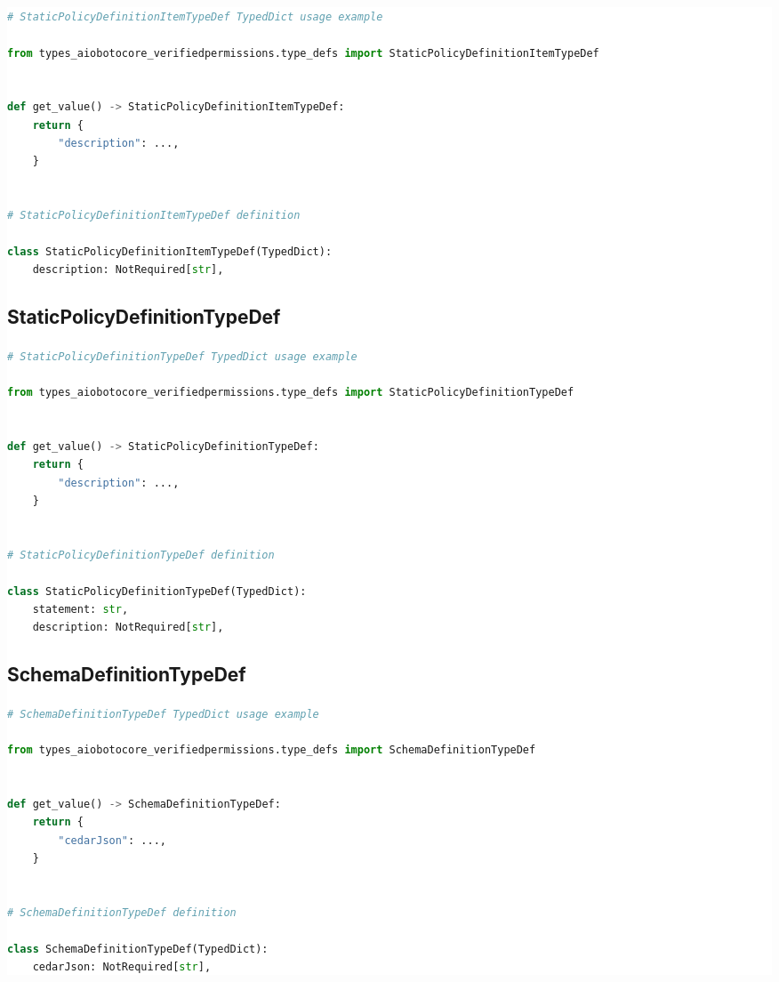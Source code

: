 ```python
# StaticPolicyDefinitionItemTypeDef TypedDict usage example

from types_aiobotocore_verifiedpermissions.type_defs import StaticPolicyDefinitionItemTypeDef


def get_value() -> StaticPolicyDefinitionItemTypeDef:
    return {
        "description": ...,
    }


# StaticPolicyDefinitionItemTypeDef definition

class StaticPolicyDefinitionItemTypeDef(TypedDict):
    description: NotRequired[str],
```

## StaticPolicyDefinitionTypeDef

```python
# StaticPolicyDefinitionTypeDef TypedDict usage example

from types_aiobotocore_verifiedpermissions.type_defs import StaticPolicyDefinitionTypeDef


def get_value() -> StaticPolicyDefinitionTypeDef:
    return {
        "description": ...,
    }


# StaticPolicyDefinitionTypeDef definition

class StaticPolicyDefinitionTypeDef(TypedDict):
    statement: str,
    description: NotRequired[str],
```

## SchemaDefinitionTypeDef

```python
# SchemaDefinitionTypeDef TypedDict usage example

from types_aiobotocore_verifiedpermissions.type_defs import SchemaDefinitionTypeDef


def get_value() -> SchemaDefinitionTypeDef:
    return {
        "cedarJson": ...,
    }


# SchemaDefinitionTypeDef definition

class SchemaDefinitionTypeDef(TypedDict):
    cedarJson: NotRequired[str],
```
